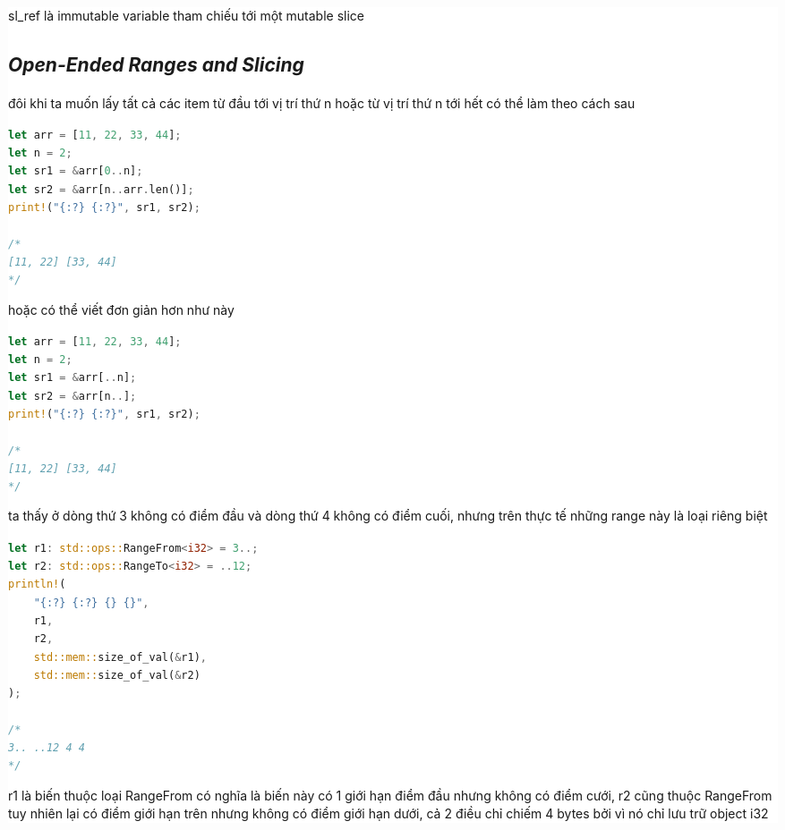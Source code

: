 sl_ref là immutable variable tham chiếu tới một mutable slice

## *Open-Ended Ranges and Slicing*

đôi khi ta muốn lấy tất cả các item từ đầu tới vị trí thứ n hoặc từ vị trí thứ n tới hết có thể làm theo cách sau

```rust
let arr = [11, 22, 33, 44];
let n = 2;
let sr1 = &arr[0..n];
let sr2 = &arr[n..arr.len()];
print!("{:?} {:?}", sr1, sr2);

/*
[11, 22] [33, 44]
*/
```

hoặc có thể viết đơn giản hơn như này

```rust
let arr = [11, 22, 33, 44];
let n = 2;
let sr1 = &arr[..n];
let sr2 = &arr[n..];
print!("{:?} {:?}", sr1, sr2);

/*
[11, 22] [33, 44]
*/
```

ta thấy ở dòng thứ 3 không có điểm đầu và dòng thứ 4 không có điểm cuối, nhưng trên thực tế những range này là loại riêng biệt

```rust
let r1: std::ops::RangeFrom<i32> = 3..;
let r2: std::ops::RangeTo<i32> = ..12;
println!(
    "{:?} {:?} {} {}",
    r1,
    r2,
    std::mem::size_of_val(&r1),
    std::mem::size_of_val(&r2)
);

/*
3.. ..12 4 4
*/
```

r1 là biến thuộc loại RangeFrom có nghĩa là biến này có 1 giới hạn điểm đầu nhưng không có điểm cưới, r2 cũng thuộc RangeFrom tuy nhiên lại có điểm giới hạn trên nhưng không có điểm giới hạn dưới, cả 2 điều chỉ chiếm 4 bytes bởi vì nó chỉ lưu trữ object i32
